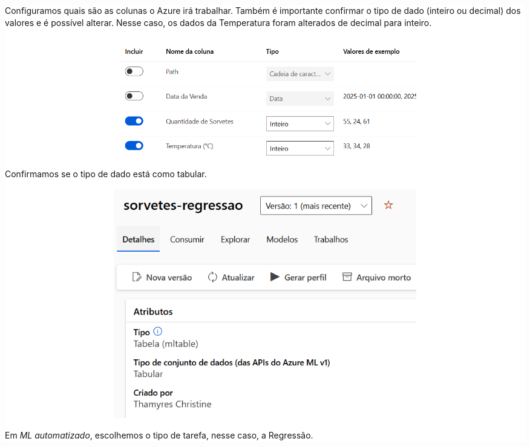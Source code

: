 Configuramos quais são as colunas o Azure irá trabalhar. Também é importante confirmar o tipo de dado (inteiro ou decimal) dos valores e é possível alterar. Nesse caso, os dados da Temperatura foram alterados de decimal para inteiro.
<center><img src="Prints-desafioUm/20.png" width="500"></center>

Confirmamos se o tipo de dado está como tabular.
<center><img src="Prints-desafioUm/21.png" width="500"></center>

Em _ML automatizado_, escolhemos o tipo de tarefa, nesse caso, a Regressão.